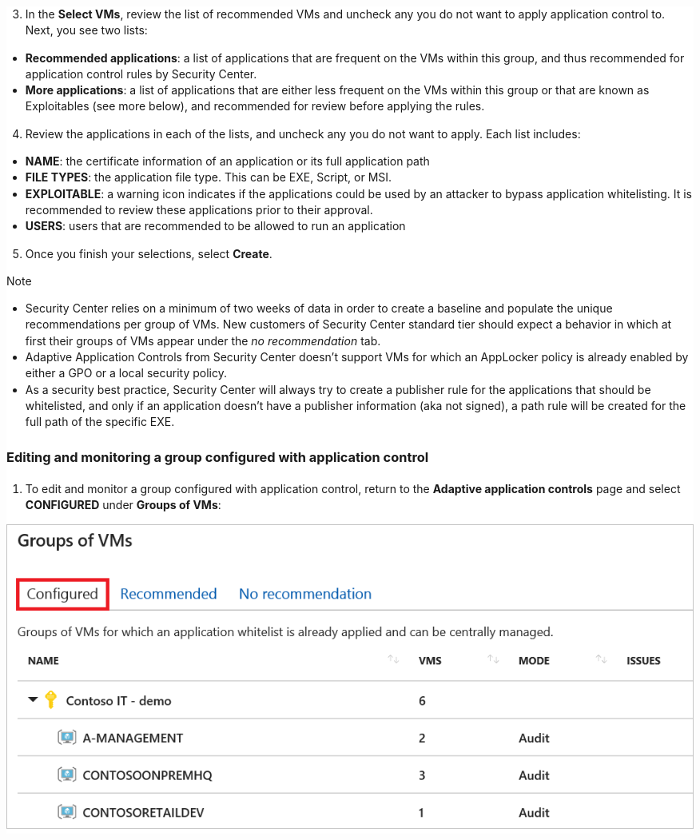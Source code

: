 3. In the **Select VMs**, review the list of recommended VMs and uncheck any you do not want to apply application control to. Next, you see two lists:

  - **Recommended applications**: a list of applications that are frequent on the VMs within this group, and thus recommended for application control rules by Security Center.
  - **More applications**: a list of applications that are either less frequent on the VMs within this group or that are known as Exploitables (see more below), and recommended for review before applying the rules.

4. Review the applications in each of the lists, and uncheck any you do not want to apply. Each list includes:

  - **NAME**: the certificate information of an application or its full application path
  - **FILE TYPES**: the application file type. This can be EXE, Script, or MSI.
  - **EXPLOITABLE**: a warning icon indicates if the applications could be used by an attacker to bypass application whitelisting. It is recommended to review these applications prior to their approval.
  - **USERS**: users that are recommended to be allowed to run an application

5. Once you finish your selections, select **Create**.

 
> [!NOTE]
> - Security Center relies on a minimum of two weeks of data in order to create a baseline and populate the unique recommendations per group of VMs. New customers of Security Center standard tier should expect a behavior in which at first their groups of VMs appear under the *no recommendation* tab.
> - Adaptive Application Controls from Security Center doesn’t support VMs for which an AppLocker policy is already enabled by either a GPO or a local security policy.
> -  As a security best practice, Security Center will always try to create a publisher rule for the applications that should be whitelisted, and only if an application doesn’t have a publisher information (aka not signed), a path rule will be created for the full path of the specific EXE.
>   

### Editing and monitoring a group configured with application control

1. To edit and monitor a group configured with application control, return to the **Adaptive application controls** page and select **CONFIGURED** under **Groups of VMs**:

  ![Groups](./media/security-center-adaptive-application/security-center-adaptive-application-fig5.png)
